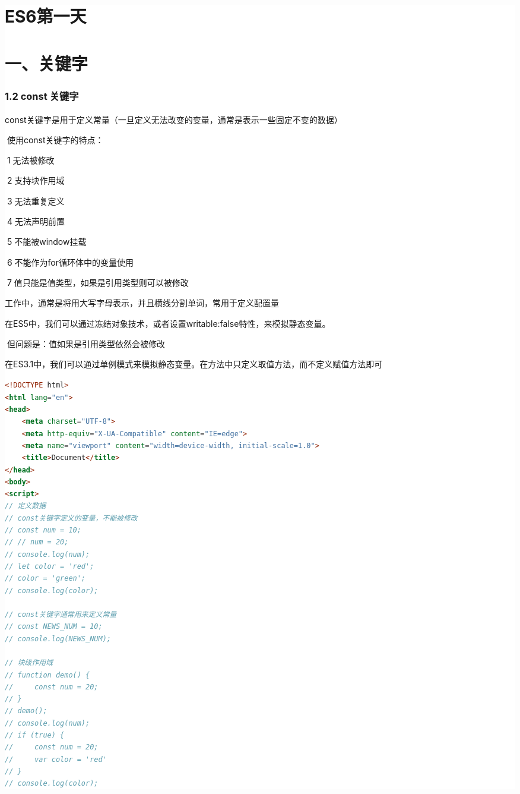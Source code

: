 # ES6第一天

# 一、关键字

### 1.2 const 关键字

const关键字是用于定义常量（一旦定义无法改变的变量，通常是表示一些固定不变的数据）

​	使用const关键字的特点：

​		1 无法被修改			

​		2 支持块作用域			

​		3 无法重复定义

​		4 无法声明前置		

​		5 不能被window挂载		

​		6 不能作为for循环体中的变量使用

​		7 值只能是值类型，如果是引用类型则可以被修改

工作中，通常是将用大写字母表示，并且横线分割单词，常用于定义配置量

在ES5中，我们可以通过冻结对象技术，或者设置writable:false特性，来模拟静态变量。

​	但问题是：值如果是引用类型依然会被修改

在ES3.1中，我们可以通过单例模式来模拟静态变量。在方法中只定义取值方法，而不定义赋值方法即可

```html
<!DOCTYPE html>
<html lang="en">
<head>
    <meta charset="UTF-8">
    <meta http-equiv="X-UA-Compatible" content="IE=edge">
    <meta name="viewport" content="width=device-width, initial-scale=1.0">
    <title>Document</title>
</head>
<body>
<script>
// 定义数据
// const关键字定义的变量，不能被修改
// const num = 10;
// // num = 20;
// console.log(num);
// let color = 'red';
// color = 'green';
// console.log(color);

// const关键字通常用来定义常量
// const NEWS_NUM = 10;
// console.log(NEWS_NUM);

// 块级作用域
// function demo() {
//     const num = 20;
// }
// demo();
// console.log(num);
// if (true) {
//     const num = 20;
//     var color = 'red'
// }
// console.log(color);
```